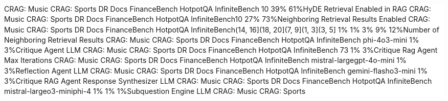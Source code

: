 CRAG: Music
CRAG: Sports
DR Docs
FinanceBench
HotpotQA
InfiniteBench
10
 39% 61%HyDE Retrieval Enabled in RAG
CRAG: Music
CRAG: Sports
DR Docs
FinanceBench
HotpotQA
InfiniteBench10
 27% 73%Neighboring Retrieval Results Enabled
CRAG: Music
CRAG: Sports
DR Docs
FinanceBench
HotpotQA
InfiniteBench(14, 16](18, 20](7, 9](1, 3](3, 5]
 1% 1% 3% 9% 12%Number of Neighboring Retrieval Results
CRAG: Music
CRAG: Sports
DR Docs
FinanceBench
HotpotQA
InfiniteBench
phi-4o3-mini
 1% 3%Critique Agent LLM
CRAG: Music
CRAG: Sports
DR Docs
FinanceBench
HotpotQA
InfiniteBench
73
 1% 3%Critique Rag Agent Max Iterations
CRAG: Music
CRAG: Sports
DR Docs
FinanceBench
HotpotQA
InfiniteBench
mistral-largegpt-4o-mini
 1% 3%Reflection Agent LLM
CRAG: Music
CRAG: Sports
DR Docs
FinanceBench
HotpotQA
InfiniteBench
gemini-flasho3-mini
 1% 3%Critique RAG Agent Response Synthesizer LLM
CRAG: Music
CRAG: Sports
DR Docs
FinanceBench
HotpotQA
InfiniteBench
mistral-largeo3-miniphi-4
 1% 1% 1%Subquestion Engine LLM
CRAG: Music
CRAG: Sports